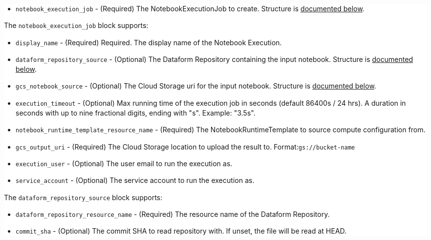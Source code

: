 * `notebook_execution_job` -
  (Required)
  The NotebookExecutionJob to create.
  Structure is [documented below](#nested_create_notebook_execution_job_request_notebook_execution_job).


<a name="nested_create_notebook_execution_job_request_notebook_execution_job"></a>The `notebook_execution_job` block supports:

* `display_name` -
  (Required)
  Required. The display name of the Notebook Execution.

* `dataform_repository_source` -
  (Optional)
  The Dataform Repository containing the input notebook.
  Structure is [documented below](#nested_create_notebook_execution_job_request_notebook_execution_job_dataform_repository_source).

* `gcs_notebook_source` -
  (Optional)
  The Cloud Storage uri for the input notebook.
  Structure is [documented below](#nested_create_notebook_execution_job_request_notebook_execution_job_gcs_notebook_source).

* `execution_timeout` -
  (Optional)
  Max running time of the execution job in seconds (default 86400s / 24 hrs). A duration in seconds with up to nine fractional digits, ending with "s". Example: "3.5s".

* `notebook_runtime_template_resource_name` -
  (Required)
  The NotebookRuntimeTemplate to source compute configuration from.

* `gcs_output_uri` -
  (Required)
  The Cloud Storage location to upload the result to. Format:`gs://bucket-name`

* `execution_user` -
  (Optional)
  The user email to run the execution as.

* `service_account` -
  (Optional)
  The service account to run the execution as.


<a name="nested_create_notebook_execution_job_request_notebook_execution_job_dataform_repository_source"></a>The `dataform_repository_source` block supports:

* `dataform_repository_resource_name` -
  (Required)
  The resource name of the Dataform Repository.

* `commit_sha` -
  (Optional)
  The commit SHA to read repository with. If unset, the file will be read at HEAD.
